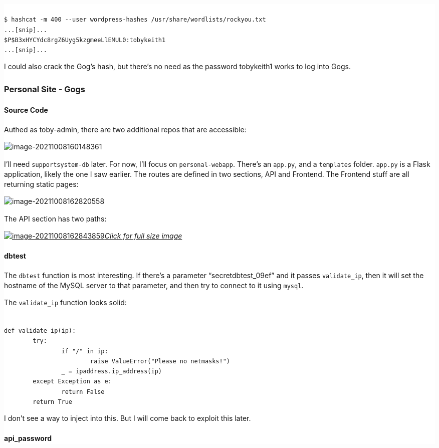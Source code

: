 ```

$ hashcat -m 400 --user wordpress-hashes /usr/share/wordlists/rockyou.txt 
...[snip]...
$P$B3xHYCYdc8rgZ6Uyg5kzgmeeLlEMUL0:tobykeith1    
...[snip]...

```

I could also crack the Gog’s hash, but there’s no need as the password tobykeith1 works to log into Gogs.

### Personal Site - Gogs

#### Source Code

Authed as toby-admin, there are two additional repos that are accessible:

![image-20211008160148361](https://0xdfimages.gitlab.io/img/image-20211008160148361.png)

I’ll need `supportsystem-db` later. For now, I’ll focus on `personal-webapp`. There’s an `app.py`, and a `templates` folder. `app.py` is a Flask application, likely the one I saw earlier. The routes are defined in two sections, API and Frontend. The Frontend stuff are all returning static pages:

![image-20211008162820558](https://0xdfimages.gitlab.io/img/image-20211008162820558.png)

The API section has two paths:

[![image-20211008162843859](https://0xdfimages.gitlab.io/img/image-20211008162843859.png)*Click for full size image*](https://0xdfimages.gitlab.io/img/image-20211008162843859.png)

#### dbtest

The `dbtest` function is most interesting. If there’s a parameter “secretdbtest\_09ef” and it passes `validate_ip`, then it will set the hostname of the MySQL server to that parameter, and then try to connect to it using `mysql`.

The `validate_ip` function looks solid:

```

def validate_ip(ip):
        try:
                if "/" in ip:
                        raise ValueError("Please no netmasks!")
                _ = ipaddress.ip_address(ip)
        except Exception as e:
                return False
        return True

```

I don’t see a way to inject into this. But I will come back to exploit this later.

#### api\_password
